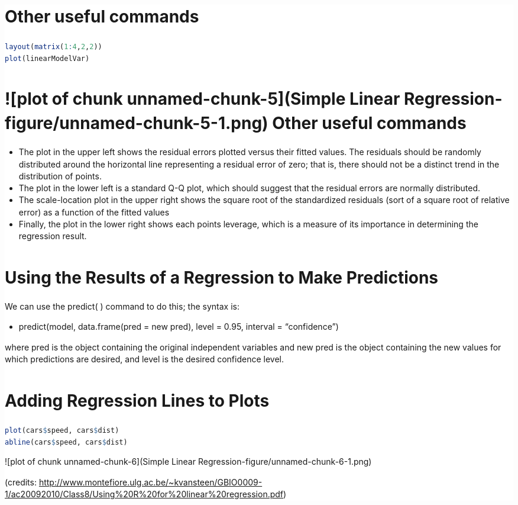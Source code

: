 ```
```
Other useful commands
========================================================

```r
layout(matrix(1:4,2,2)) 
plot(linearModelVar)
```

![plot of chunk unnamed-chunk-5](Simple Linear Regression-figure/unnamed-chunk-5-1.png) 
Other useful commands
========================================================
* The plot in the upper left shows the residual errors plotted versus their fitted values. The residuals should be randomly distributed around the horizontal line representing a residual error of zero; that is, there should not be a distinct trend in the distribution of points. 
* The plot in the lower left is a standard Q-Q plot, which should suggest that the residual errors are normally distributed. 
* The scale-location plot in the upper right shows the square root of the standardized residuals (sort of a square root of relative error) as a function of the fitted values 
* Finally, the plot in the lower right shows each points leverage, which is a measure of its importance in determining the regression result. 

Using the Results of a Regression to Make Predictions
========================================================

We can use the predict( ) command to do this; the syntax is:

* predict(model, data.frame(pred = new pred), level = 0.95, interval = “confidence”)

where pred is the object containing the original independent variables and new pred is the object containing the new values for which predictions are desired, and level is the desired confidence level.

Adding Regression Lines to Plots
========================================================

```r
plot(cars$speed, cars$dist)
abline(cars$speed, cars$dist)
```

![plot of chunk unnamed-chunk-6](Simple Linear Regression-figure/unnamed-chunk-6-1.png) 

(credits: http://www.montefiore.ulg.ac.be/~kvansteen/GBIO0009-1/ac20092010/Class8/Using%20R%20for%20linear%20regression.pdf)



